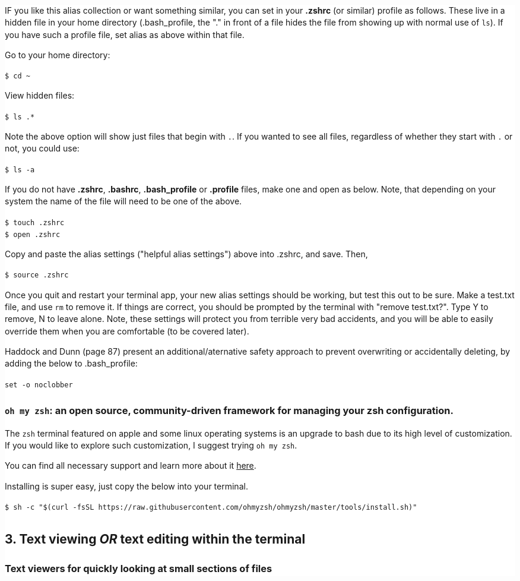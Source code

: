 IF you like this alias collection or want something similar, you can set in your **.zshrc** (or similar) profile as follows. These live in a hidden file in your home directory (.bash_profile, the "." in front of a file hides the file from showing up with normal use of `ls`). If you have such a profile file, set alias as above within that file. 

Go to your home directory:

    $ cd ~

View hidden files:

    $ ls .*

Note the above option will show just files that begin with `.`. If you wanted to see all files, regardless of whether they start with `.` or not, you could use:

    $ ls -a

If you do not have **.zshrc**, **.bashrc**, **.bash_profile** or **.profile** files, make one and open as below. Note, that depending on your system the name of the file will need to be one of the above.

    $ touch .zshrc
    $ open .zshrc

Copy and paste the alias settings ("helpful alias settings") above into .zshrc, and save. Then, 

    $ source .zshrc

Once you quit and restart your terminal app, your new alias settings should be working, but test this out to be sure. Make a test.txt file, and use `rm` to remove it. If things are correct, you should be prompted by the terminal with "remove test.txt?". Type Y to remove, N to leave alone. Note, these settings will protect you from terrible very bad accidents, and you will be able to easily override them when you are comfortable (to be covered later).

Haddock and Dunn (page 87) present an additional/aternative safety approach to prevent overwriting or accidentally deleting, by adding the below to .bash_profile:

    set -o noclobber

### `oh my zsh`: an open source, community-driven framework for managing your zsh configuration.

The `zsh` terminal featured on apple and some linux operating systems is an upgrade to bash due to its high level of customization. If you would like to explore such customization, I suggest trying `oh my zsh`.

You can find all necessary support and learn more about it [here](https://github.com/ohmyzsh/ohmyzsh).

Installing is super easy, just copy the below into your terminal.

    $ sh -c "$(curl -fsSL https://raw.githubusercontent.com/ohmyzsh/ohmyzsh/master/tools/install.sh)"


## 3. Text viewing *OR* text editing within the terminal

### Text viewers for quickly looking at small sections of files

